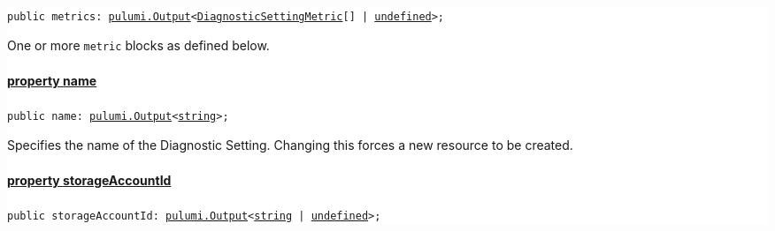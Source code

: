 <pre class="highlight"><code><span class='kd'>public </span>metrics: <a href='/docs/reference/pkg/nodejs/pulumi/pulumi/#Output'>pulumi.Output</a>&lt;<a href='/docs/reference/pkg/nodejs/pulumi/azure/types/output/#DiagnosticSettingMetric'>DiagnosticSettingMetric</a>[] | <span class='kd'><a href='https://developer.mozilla.org/en-US/docs/Web/JavaScript/Reference/Global_Objects/undefined'>undefined</a></span>&gt;;</code></pre>

One or more `metric` blocks as defined below.

<h4 class="pdoc-member-header" id="DiagnosticSetting-name">
<a class="pdoc-child-name" href="https://github.com/pulumi/pulumi-azure/blob/389b9d2c106e6ab264d2820b1729d61ac832ff9a/sdk/nodejs/monitoring/diagnosticSetting.ts#L108">property <b>name</b></a>
</h4>

<pre class="highlight"><code><span class='kd'>public </span>name: <a href='/docs/reference/pkg/nodejs/pulumi/pulumi/#Output'>pulumi.Output</a>&lt;<span class='kd'><a href='https://developer.mozilla.org/en-US/docs/Web/JavaScript/Reference/Global_Objects/String'>string</a></span>&gt;;</code></pre>

Specifies the name of the Diagnostic Setting. Changing this forces a new resource to be created.

<h4 class="pdoc-member-header" id="DiagnosticSetting-storageAccountId">
<a class="pdoc-child-name" href="https://github.com/pulumi/pulumi-azure/blob/389b9d2c106e6ab264d2820b1729d61ac832ff9a/sdk/nodejs/monitoring/diagnosticSetting.ts#L112">property <b>storageAccountId</b></a>
</h4>

<pre class="highlight"><code><span class='kd'>public </span>storageAccountId: <a href='/docs/reference/pkg/nodejs/pulumi/pulumi/#Output'>pulumi.Output</a>&lt;<span class='kd'><a href='https://developer.mozilla.org/en-US/docs/Web/JavaScript/Reference/Global_Objects/String'>string</a></span> | <span class='kd'><a href='https://developer.mozilla.org/en-US/docs/Web/JavaScript/Reference/Global_Objects/undefined'>undefined</a></span>&gt;;</code></pre>

